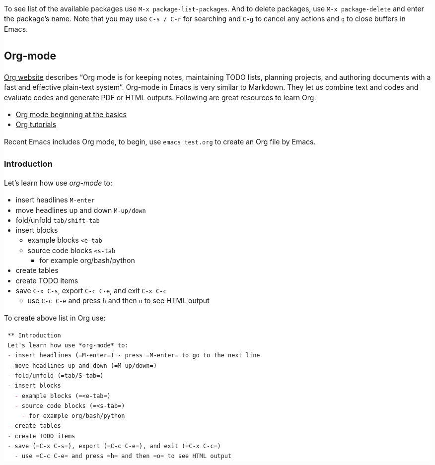To see list of the available packages use `M-x package-list-packages`.
And to delete packages, use `M-x package-delete` and enter the package’s
name. Note that you may use `C-s / C-r` for searching and `C-g` to
cancel any actions and `q` to close buffers in Emacs.

## Org-mode

[Org website](https://orgmode.org) describes “Org mode is for keeping
notes, maintaining TODO lists, planning projects, and authoring
documents with a fast and effective plain-text system”. Org-mode in
Emacs is very similar to Markdown. They let us combine text and codes
and evaluate codes and generate PDF or HTML outputs. Following are great
resources to learn Org:

  - [Org mode beginning at the
    basics](https://orgmode.org/worg/org-tutorials/org4beginners.html)
  - [Org tutorials](https://orgmode.org/worg/org-tutorials/index.html)

Recent Emacs includes Org mode, to begin, use `emacs test.org` to create
an Org file by Emacs.

### Introduction

Let’s learn how use *org-mode* to:

  - insert headlines `M-enter`
  - move headlines up and down `M-up/down`
  - fold/unfold `tab/shift-tab`
  - insert blocks
      - example blocks `<e-tab`
      - source code blocks `<s-tab`
          - for example org/bash/python
  - create tables
  - create TODO items
  - save `C-x C-s`, export `C-c C-e`, and exit `C-x C-c`
      - use `C-c C-e` and press `h` and then `o` to see HTML output

To create above list in Org use:

``` org
 ** Introduction
 Let's learn how use *org-mode* to:
 - insert headlines (=M-enter=) - press =M-enter= to go to the next line
 - move headlines up and down (=M-up/down=)
 - fold/unfold (=tab/S-tab=)
 - insert blocks 
   - example blocks (=<e-tab=)
   - source code blocks (=<s-tab=) 
     - for example org/bash/python
 - create tables
 - create TODO items
 - save (=C-x C-s=), export (=C-c C-e=), and exit (=C-x C-c=)
   - use =C-c C-e= and press =h= and then =o= to see HTML output
```
